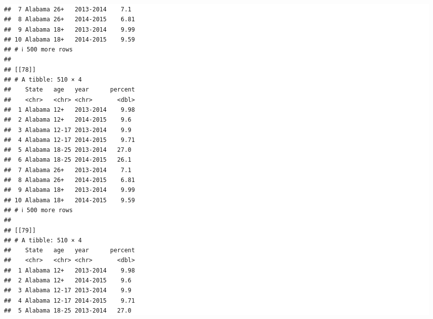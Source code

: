     ##  7 Alabama 26+   2013-2014    7.1 
    ##  8 Alabama 26+   2014-2015    6.81
    ##  9 Alabama 18+   2013-2014    9.99
    ## 10 Alabama 18+   2014-2015    9.59
    ## # ℹ 500 more rows
    ## 
    ## [[78]]
    ## # A tibble: 510 × 4
    ##    State   age   year      percent
    ##    <chr>   <chr> <chr>       <dbl>
    ##  1 Alabama 12+   2013-2014    9.98
    ##  2 Alabama 12+   2014-2015    9.6 
    ##  3 Alabama 12-17 2013-2014    9.9 
    ##  4 Alabama 12-17 2014-2015    9.71
    ##  5 Alabama 18-25 2013-2014   27.0 
    ##  6 Alabama 18-25 2014-2015   26.1 
    ##  7 Alabama 26+   2013-2014    7.1 
    ##  8 Alabama 26+   2014-2015    6.81
    ##  9 Alabama 18+   2013-2014    9.99
    ## 10 Alabama 18+   2014-2015    9.59
    ## # ℹ 500 more rows
    ## 
    ## [[79]]
    ## # A tibble: 510 × 4
    ##    State   age   year      percent
    ##    <chr>   <chr> <chr>       <dbl>
    ##  1 Alabama 12+   2013-2014    9.98
    ##  2 Alabama 12+   2014-2015    9.6 
    ##  3 Alabama 12-17 2013-2014    9.9 
    ##  4 Alabama 12-17 2014-2015    9.71
    ##  5 Alabama 18-25 2013-2014   27.0 